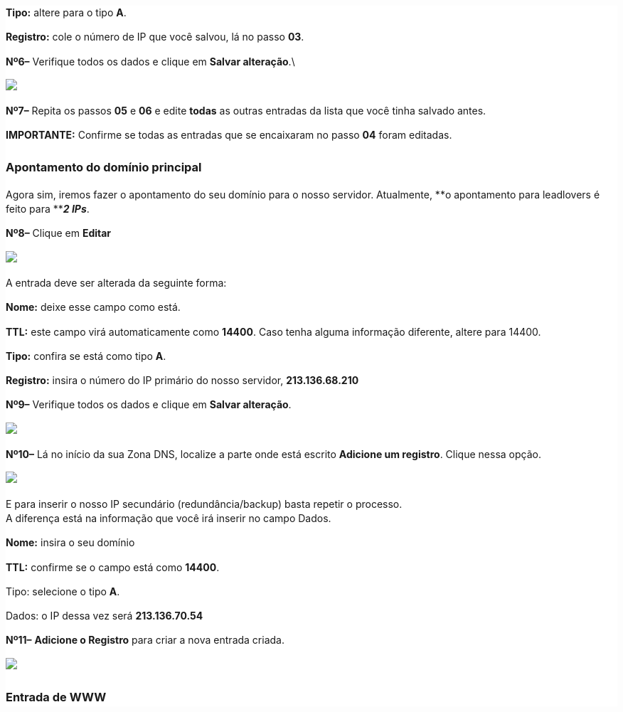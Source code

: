**Tipo:** altere para o tipo **A**.

**Registro:** cole o número de IP que você salvou, lá no passo **03**.

**Nº6–** Verifique todos os dados e clique em **Salvar alteração**.\


![](https://legado.leadlovers.site/wp-content/uploads/2017/02/cp6.png)

**Nº7–** Repita os passos **05** e **06** e edite **todas** as outras entradas da lista que você tinha salvado antes.

**IMPORTANTE:** Confirme se todas as entradas que se encaixaram no passo **04** foram editadas.

### **Apontamento do domínio principal** <a href="#apontamento" id="apontamento"></a>

Agora sim, iremos fazer o apontamento do seu domínio para o nosso servidor. Atualmente, **o apontamento para leadlovers é feito para **_**2 IPs**_.

**Nº8–** Clique em **Editar**

![](https://legado.leadlovers.site/wp-content/uploads/2017/02/cp8.png)

A entrada deve ser alterada da seguinte forma:

**Nome:** deixe esse campo como está.

**TTL:** este campo virá automaticamente como **14400**. Caso tenha alguma informação diferente, altere para 14400.

**Tipo:** confira se está como tipo **A**.

**Registro:** insira o número do IP primário do nosso servidor, **213.136.68.210**

**Nº9–** Verifique todos os dados e clique em **Salvar alteração**.

![](https://legado.leadlovers.site/wp-content/uploads/2017/02/cp9.png)

**Nº10–** Lá no início da sua Zona DNS, localize a parte onde está escrito **Adicione um registro**. Clique nessa opção.

![](https://legado.leadlovers.site/wp-content/uploads/2017/02/cp10.png)

E para inserir o nosso IP secundário (redundância/backup) basta repetir o processo.\
A diferença está na informação que você irá inserir no campo Dados.

**Nome:** insira o seu domínio

**TTL:** confirme se o campo está como **14400**.

Tipo: selecione o tipo **A**.

Dados: o IP dessa vez será **213.136.70.54**

**Nº11–** **Adicione o Registro** para criar a nova entrada criada.

![](https://legado.leadlovers.site/wp-content/uploads/2017/02/cp11.png)

### **Entrada de WWW** <a href="#www" id="www"></a>
